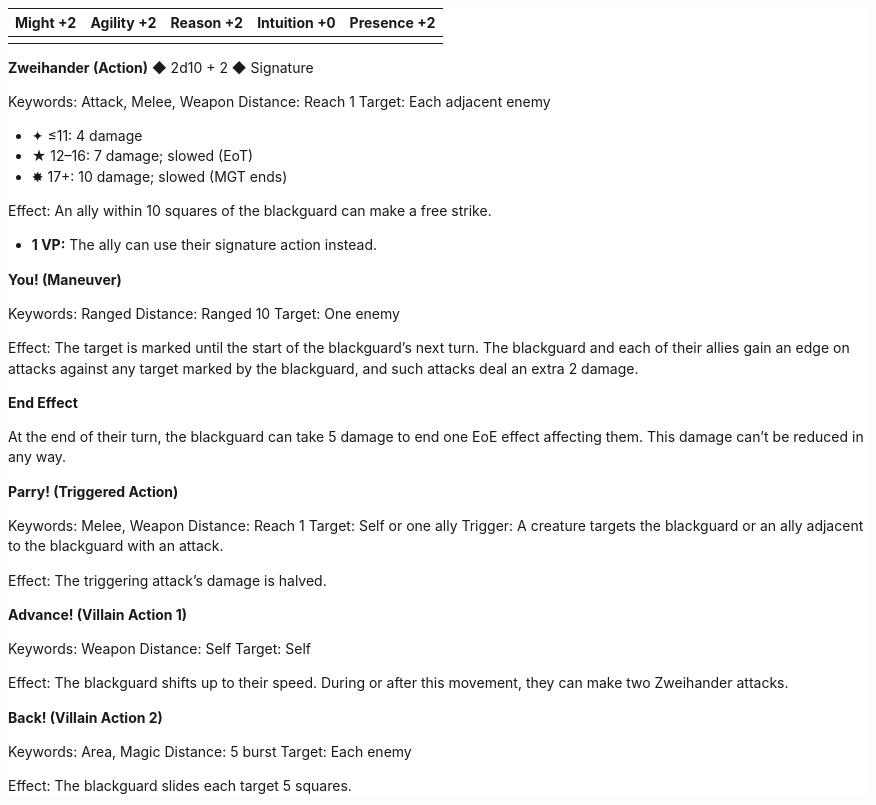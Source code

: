 | **Might** +2 | **Agility** +2 | **Reason** +2 | **Intuition** +0 | **Presence** +2 |
| ------------ | -------------- | ------------- | ---------------- | --------------- |
|              |                |               |                  |                 |

**Zweihander (Action)** ◆ 2d10 + 2 ◆ Signature

Keywords: Attack, Melee, Weapon
Distance: Reach 1
Target: Each adjacent enemy

- ✦ ≤11: 4 damage
- ★ 12–16: 7 damage; slowed (EoT)
- ✸ 17+: 10 damage; slowed (MGT ends)

Effect: An ally within 10 squares of the blackguard can make a free strike.

- **1 VP:** The ally can use their signature action instead.

**You! (Maneuver)**

Keywords: Ranged
Distance: Ranged 10
Target: One enemy

Effect: The target is marked until the start of the blackguard’s next turn. The blackguard and each of their allies gain an edge on attacks against any target marked by the blackguard, and such attacks deal an extra 2 damage.

**End Effect**

At the end of their turn, the blackguard can take 5 damage to end one EoE effect affecting them. This damage can’t be reduced in any way.

**Parry! (Triggered Action)**

Keywords: Melee, Weapon
Distance: Reach 1
Target: Self or one ally
Trigger: A creature targets the blackguard or an ally adjacent to the blackguard with an attack.

Effect: The triggering attack’s damage is halved.

**Advance! (Villain Action 1)**

Keywords: Weapon
Distance: Self
Target: Self

Effect: The blackguard shifts up to their speed. During or after this movement, they can make two Zweihander attacks.

**Back! (Villain Action 2)**

Keywords: Area, Magic
Distance: 5 burst
Target: Each enemy

Effect: The blackguard slides each target 5 squares.
